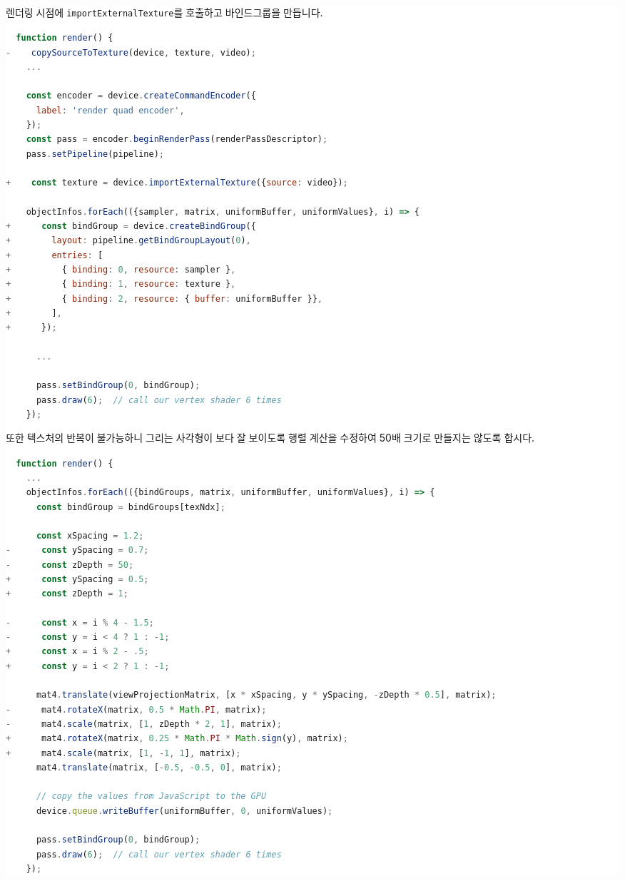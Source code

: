 렌더링 시점에 `importExternalTexture`를 호출하고 바인드그룹을 만듭니다.

```js
  function render() {
-    copySourceToTexture(device, texture, video);
    ...

    const encoder = device.createCommandEncoder({
      label: 'render quad encoder',
    });
    const pass = encoder.beginRenderPass(renderPassDescriptor);
    pass.setPipeline(pipeline);

+    const texture = device.importExternalTexture({source: video});

    objectInfos.forEach(({sampler, matrix, uniformBuffer, uniformValues}, i) => {
+      const bindGroup = device.createBindGroup({
+        layout: pipeline.getBindGroupLayout(0),
+        entries: [
+          { binding: 0, resource: sampler },
+          { binding: 1, resource: texture },
+          { binding: 2, resource: { buffer: uniformBuffer }},
+        ],
+      });

      ...

      pass.setBindGroup(0, bindGroup);
      pass.draw(6);  // call our vertex shader 6 times
    });
```

또한 텍스처의 반복이 불가능하니 그리는 사각형이 보다 잘 보이도록 행렬 계산을 수정하여 50배 크기로 만들지는 않도록 합시다.

```js
  function render() {
    ...
    objectInfos.forEach(({bindGroups, matrix, uniformBuffer, uniformValues}, i) => {
      const bindGroup = bindGroups[texNdx];

      const xSpacing = 1.2;
-      const ySpacing = 0.7;
-      const zDepth = 50;
+      const ySpacing = 0.5;
+      const zDepth = 1;

-      const x = i % 4 - 1.5;
-      const y = i < 4 ? 1 : -1;
+      const x = i % 2 - .5;
+      const y = i < 2 ? 1 : -1;

      mat4.translate(viewProjectionMatrix, [x * xSpacing, y * ySpacing, -zDepth * 0.5], matrix);
-      mat4.rotateX(matrix, 0.5 * Math.PI, matrix);
-      mat4.scale(matrix, [1, zDepth * 2, 1], matrix);
+      mat4.rotateX(matrix, 0.25 * Math.PI * Math.sign(y), matrix);
+      mat4.scale(matrix, [1, -1, 1], matrix);
      mat4.translate(matrix, [-0.5, -0.5, 0], matrix);

      // copy the values from JavaScript to the GPU
      device.queue.writeBuffer(uniformBuffer, 0, uniformValues);

      pass.setBindGroup(0, bindGroup);
      pass.draw(6);  // call our vertex shader 6 times
    });

```

[^no-copy]: 실제 동작 방식은 브라우저 구현에 달려 있습니다. 
  [^bindgroup-exception]: 명세에는 구현에 따라 같은 텍스처를 반환할 수 있어야 한다고 되어 있지만 꼭 요구되는 사항은 아닙니다. 
  [^textureLoad]: `textureLoad`도 외부 텍스처에 사용할 수 있습니다.
[^bindgroups-in-advance]: 바인드 그룹을 나누어서 하나는 샘플러와 uniform 버퍼만을 가지고 있도록 미리 만들고, 다른 하나는 렌더링 시점에 생성할 외부 텍스처를 참조하기만 하는 것을 만들어 둘 수도 있습니다. 